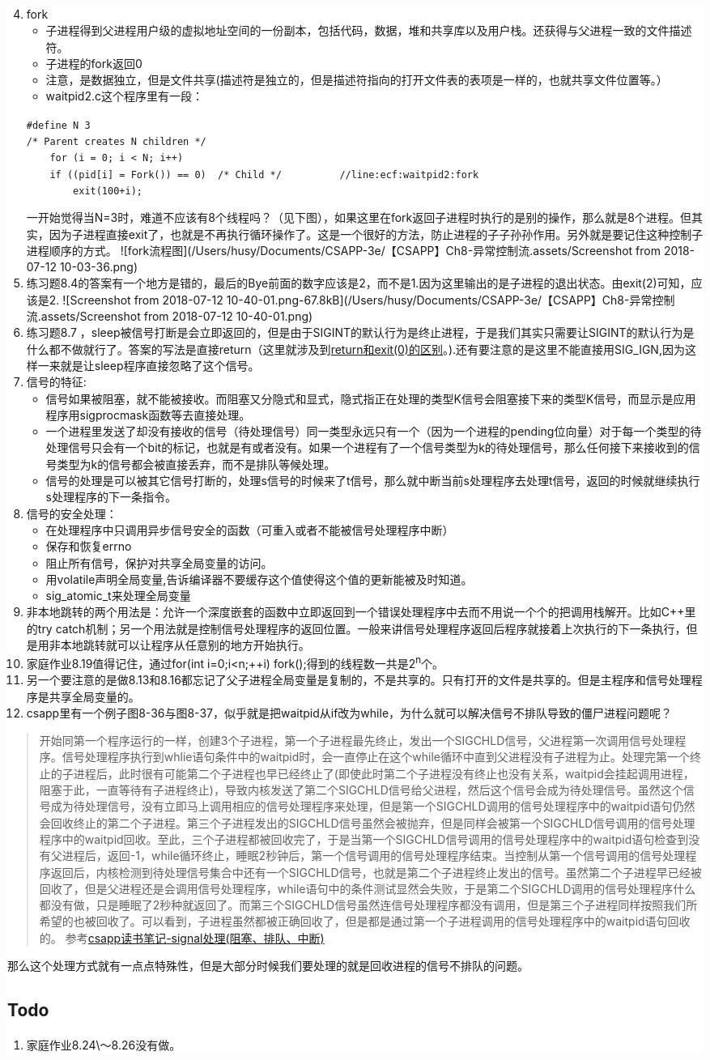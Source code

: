 4. fork
    + 子进程得到父进程用户级的虚拟地址空间的一份副本，包括代码，数据，堆和共享库以及用户栈。还获得与父进程一致的文件描述符。
    + 子进程的fork返回0
    + 注意，是数据独立，但是文件共享(描述符是独立的，但是描述符指向的打开文件表的表项是一样的，也就共享文件位置等。）
    + waitpid2.c这个程序里有一段：
    ```
    #define N 3 
    /* Parent creates N children */
        for (i = 0; i < N; i++) 
    	if ((pid[i] = Fork()) == 0)  /* Child */          //line:ecf:waitpid2:fork
    	    exit(100+i);
    ```
    一开始觉得当N=3时，难道不应该有8个线程吗？（见下图），如果这里在fork返回子进程时执行的是别的操作，那么就是8个进程。但其实，因为子进程直接exit了，也就是不再执行循环操作了。这是一个很好的方法，防止进程的子子孙孙作用。另外就是要记住这种控制子进程顺序的方式。
   ![fork流程图](/Users/husy/Documents/CSAPP-3e/【CSAPP】Ch8-异常控制流.assets/Screenshot from 2018-07-12 10-03-36.png)
5. 练习题8.4的答案有一个地方是错的，最后的Bye前面的数字应该是2，而不是1.因为这里输出的是子进程的退出状态。由exit(2)可知，应该是2.
![Screenshot from 2018-07-12 10-40-01.png-67.8kB](/Users/husy/Documents/CSAPP-3e/【CSAPP】Ch8-异常控制流.assets/Screenshot from 2018-07-12 10-40-01.png)
6. 练习题8.7 ，sleep被信号打断是会立即返回的，但是由于SIGINT的默认行为是终止进程，于是我们其实只需要让SIGINT的默认行为是什么都不做就行了。答案的写法是直接return（这里就涉及到[return和exit(0)的区别](https://zhidao.baidu.com/question/496700945433053244.html)。).还有要注意的是这里不能直接用SIG_IGN,因为这样一来就是让sleep程序直接忽略了这个信号。
7. 信号的特征:
    + 信号如果被阻塞，就不能被接收。而阻塞又分隐式和显式，隐式指正在处理的类型K信号会阻塞接下来的类型K信号，而显示是应用程序用sigprocmask函数等去直接处理。
    + 一个进程里发送了却没有接收的信号（待处理信号）同一类型永远只有一个（因为一个进程的pending位向量）对于每一个类型的待处理信号只会有一个bit的标记，也就是有或者没有。如果一个进程有了一个信号类型为k的待处理信号，那么任何接下来接收到的信号类型为k的信号都会被直接丢弃，而不是排队等候处理。
    + 信号的处理是可以被其它信号打断的，处理s信号的时候来了t信号，那么就中断当前s处理程序去处理t信号，返回的时候就继续执行s处理程序的下一条指令。
8. 信号的安全处理：
    + 在处理程序中只调用异步信号安全的函数（可重入或者不能被信号处理程序中断）
    + 保存和恢复errno
    + 阻止所有信号，保护对共享全局变量的访问。
    + 用volatile声明全局变量,告诉编译器不要缓存这个值使得这个值的更新能被及时知道。
    + sig\_atomic\_t来处理全局变量
9. 非本地跳转的两个用法是：允许一个深度嵌套的函数中立即返回到一个错误处理程序中去而不用说一个个的把调用栈解开。比如C++里的try catch机制；另一个用法就是控制信号处理程序的返回位置。一般来讲信号处理程序返回后程序就接着上次执行的下一条执行，但是用非本地跳转就可以让程序从任意别的地方开始执行。
1. 家庭作业8.19值得记住，通过for(int i=0;i<n;++i) fork();得到的线程数一共是2<sup>n</sup>个。
2. 另一个要注意的是做8.13和8.16都忘记了父子进程全局变量是复制的，不是共享的。只有打开的文件是共享的。但是主程序和信号处理程序是共享全局变量的。
3. csapp里有一个例子图8-36与图8-37，似乎就是把waitpid从if改为while，为什么就可以解决信号不排队导致的僵尸进程问题呢？
>开始同第一个程序运行的一样，创建3个子进程，第一个子进程最先终止，发出一个SIGCHLD信号，父进程第一次调用信号处理程序。信号处理程序执行到whlie语句条件中的waitpid时，会一直停止在这个while循环中直到父进程没有子进程为止。处理完第一个终止的子进程后，此时很有可能第二个子进程也早已经终止了(即使此时第二个子进程没有终止也没有关系，waitpid会挂起调用进程，阻塞于此，一直等待有子进程终止)，导致内核发送了第二个SIGCHLD信号给父进程，然后这个信号会成为待处理信号。虽然这个信号成为待处理信号，没有立即马上调用相应的信号处理程序来处理，但是第一个SIGCHLD调用的信号处理程序中的waitpid语句仍然会回收终止的第二个子进程。第三个子进程发出的SIGCHLD信号虽然会被抛弃，但是同样会被第一个SIGCHLD信号调用的信号处理程序中的waitpid回收。至此，三个子进程都被回收完了，于是当第一个SIGCHLD信号调用的信号处理程序中的waitpid语句检查到没有父进程后，返回-1，while循环终止，睡眠2秒钟后，第一个信号调用的信号处理程序结束。当控制从第一个信号调用的信号处理程序返回后，内核检测到待处理信号集合中还有一个SIGCHLD信号，也就是第二个子进程终止发出的信号。虽然第二个子进程早已经被回收了，但是父进程还是会调用信号处理程序，while语句中的条件测试显然会失败，于是第二个SIGCHLD调用的信号处理程序什么都没有做，只是睡眠了2秒种就返回了。而第三个SIGCHLD信号虽然连信号处理程序都没有调用，但是第三个子进程同样按照我们所希望的也被回收了。可以看到，子进程虽然都被正确回收了，但是都是通过第一个子进程调用的信号处理程序中的waitpid语句回收的。
参考[csapp读书笔记-signal处理(阻塞、排队、中断)](https://blog.csdn.net/qq_32400847/article/details/52101983)

那么这个处理方式就有一点点特殊性，但是大部分时候我们要处理的就是回收进程的信号不排队的问题。

## Todo
1. 家庭作业8.24\～8.26没有做。


[^footnote]: CSAPP里把所有都叫做异常，但我认为这样难以理解，因为一个键盘的敲击对OS还是应用程序在直观与字面意义上都不能异常，我认为把中断单独拿出来。但是如果站在更为抽象的层面上来讲，中断也好，异常也好，其实都是对当前程序顺序执行的一种破坏，使得它们要停下来去做一些别的事情。或者处理好这个异常，或者就直接退出了该程序。因此都归做异常也无可厚非。
[^footnote2]: 似乎在学习OS理论的时候只知道中断向量表，不知道异常表。是因为我们一般都是以x86的架构来学习的。而x86里没有区分这两者，都放在了中断向量表里。参考[异常向量表和中断向量表的区别](https://blog.csdn.net/selous/article/details/64983718)。另外要注意，系统调用在中断向量表里只有一个代号。